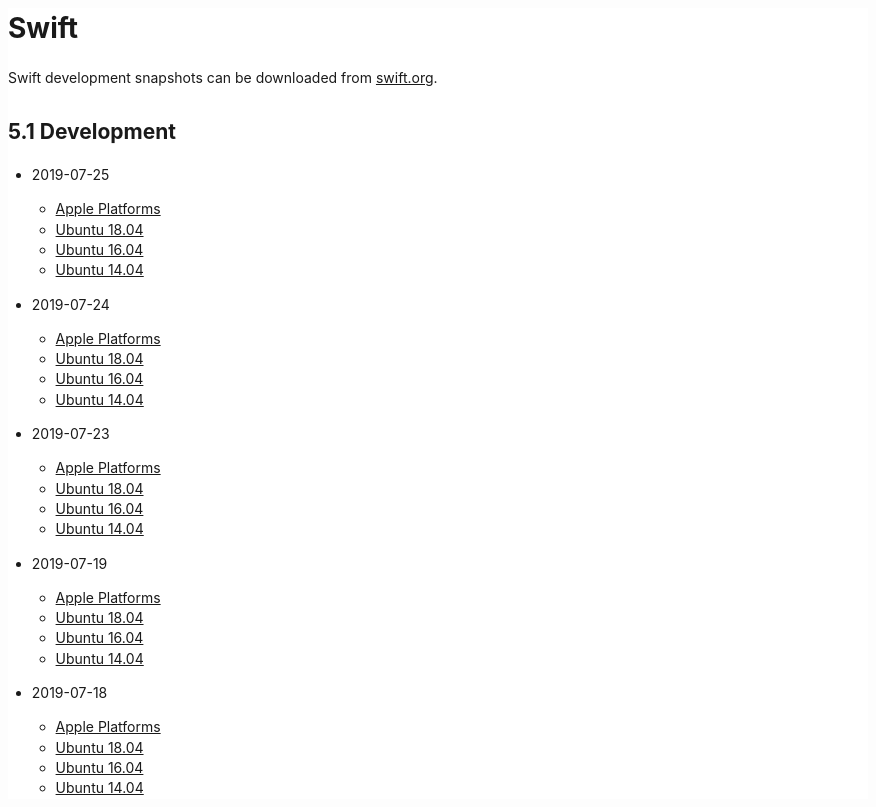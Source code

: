 # Swift

Swift development snapshots can be downloaded from [swift.org](https://swift.org/download/#latest-development-snapshots).

## 5.1 Development

- 2019-07-25
  - [Apple Platforms](https://swift.org/builds/swift-5.1-branch/xcode/swift-5.1-DEVELOPMENT-SNAPSHOT-2019-07-25-a/swift-5.1-DEVELOPMENT-SNAPSHOT-2019-07-25-a-osx.pkg)
  - [Ubuntu 18.04](https://swift.org/builds/swift-5.1-branch/ubuntu1610/swift-5.1-DEVELOPMENT-SNAPSHOT-2019-07-25-a/swift-5.1-DEVELOPMENT-SNAPSHOT-2019-07-25-a-ubuntu16.10.tar.gz)
  - [Ubuntu 16.04](https://swift.org/builds/swift-5.1-branch/ubuntu1604/swift-5.1-DEVELOPMENT-SNAPSHOT-2019-07-25-a/swift-5.1-DEVELOPMENT-SNAPSHOT-2019-07-25-a-ubuntu16.04.tar.gz)
  - [Ubuntu 14.04](https://swift.org/builds/swift-5.1-branch/ubuntu1404/swift-5.1-DEVELOPMENT-SNAPSHOT-2019-07-25-a/swift-5.1-DEVELOPMENT-SNAPSHOT-2019-07-25-a-ubuntu14.04.tar.gz)

- 2019-07-24
  - [Apple Platforms](https://swift.org/builds/swift-5.1-branch/xcode/swift-5.1-DEVELOPMENT-SNAPSHOT-2019-07-24-a/swift-5.1-DEVELOPMENT-SNAPSHOT-2019-07-24-a-osx.pkg)
  - [Ubuntu 18.04](https://swift.org/builds/swift-5.1-branch/ubuntu1610/swift-5.1-DEVELOPMENT-SNAPSHOT-2019-07-24-a/swift-5.1-DEVELOPMENT-SNAPSHOT-2019-07-24-a-ubuntu16.10.tar.gz)
  - [Ubuntu 16.04](https://swift.org/builds/swift-5.1-branch/ubuntu1604/swift-5.1-DEVELOPMENT-SNAPSHOT-2019-07-24-a/swift-5.1-DEVELOPMENT-SNAPSHOT-2019-07-24-a-ubuntu16.04.tar.gz)
  - [Ubuntu 14.04](https://swift.org/builds/swift-5.1-branch/ubuntu1404/swift-5.1-DEVELOPMENT-SNAPSHOT-2019-07-24-a/swift-5.1-DEVELOPMENT-SNAPSHOT-2019-07-24-a-ubuntu14.04.tar.gz)

- 2019-07-23
  - [Apple Platforms](https://swift.org/builds/swift-5.1-branch/xcode/swift-5.1-DEVELOPMENT-SNAPSHOT-2019-07-23-a/swift-5.1-DEVELOPMENT-SNAPSHOT-2019-07-23-a-osx.pkg)
  - [Ubuntu 18.04](https://swift.org/builds/swift-5.1-branch/ubuntu1610/swift-5.1-DEVELOPMENT-SNAPSHOT-2019-07-23-a/swift-5.1-DEVELOPMENT-SNAPSHOT-2019-07-23-a-ubuntu16.10.tar.gz)
  - [Ubuntu 16.04](https://swift.org/builds/swift-5.1-branch/ubuntu1604/swift-5.1-DEVELOPMENT-SNAPSHOT-2019-07-23-a/swift-5.1-DEVELOPMENT-SNAPSHOT-2019-07-23-a-ubuntu16.04.tar.gz)
  - [Ubuntu 14.04](https://swift.org/builds/swift-5.1-branch/ubuntu1404/swift-5.1-DEVELOPMENT-SNAPSHOT-2019-07-23-a/swift-5.1-DEVELOPMENT-SNAPSHOT-2019-07-23-a-ubuntu14.04.tar.gz)

- 2019-07-19
  - [Apple Platforms](https://swift.org/builds/swift-5.1-branch/xcode/swift-5.1-DEVELOPMENT-SNAPSHOT-2019-07-19-a/swift-5.1-DEVELOPMENT-SNAPSHOT-2019-07-19-a-osx.pkg)
  - [Ubuntu 18.04](https://swift.org/builds/swift-5.1-branch/ubuntu1610/swift-5.1-DEVELOPMENT-SNAPSHOT-2019-07-19-a/swift-5.1-DEVELOPMENT-SNAPSHOT-2019-07-19-a-ubuntu16.10.tar.gz)
  - [Ubuntu 16.04](https://swift.org/builds/swift-5.1-branch/ubuntu1604/swift-5.1-DEVELOPMENT-SNAPSHOT-2019-07-19-a/swift-5.1-DEVELOPMENT-SNAPSHOT-2019-07-19-a-ubuntu16.04.tar.gz)
  - [Ubuntu 14.04](https://swift.org/builds/swift-5.1-branch/ubuntu1404/swift-5.1-DEVELOPMENT-SNAPSHOT-2019-07-19-a/swift-5.1-DEVELOPMENT-SNAPSHOT-2019-07-19-a-ubuntu14.04.tar.gz)

- 2019-07-18
  - [Apple Platforms](https://swift.org/builds/swift-5.1-branch/xcode/swift-5.1-DEVELOPMENT-SNAPSHOT-2019-07-18-a/swift-5.1-DEVELOPMENT-SNAPSHOT-2019-07-18-a-osx.pkg)
  - [Ubuntu 18.04](https://swift.org/builds/swift-5.1-branch/ubuntu1610/swift-5.1-DEVELOPMENT-SNAPSHOT-2019-07-18-a/swift-5.1-DEVELOPMENT-SNAPSHOT-2019-07-18-a-ubuntu16.10.tar.gz)
  - [Ubuntu 16.04](https://swift.org/builds/swift-5.1-branch/ubuntu1604/swift-5.1-DEVELOPMENT-SNAPSHOT-2019-07-18-a/swift-5.1-DEVELOPMENT-SNAPSHOT-2019-07-18-a-ubuntu16.04.tar.gz)
  - [Ubuntu 14.04](https://swift.org/builds/swift-5.1-branch/ubuntu1404/swift-5.1-DEVELOPMENT-SNAPSHOT-2019-07-18-a/swift-5.1-DEVELOPMENT-SNAPSHOT-2019-07-18-a-ubuntu14.04.tar.gz)
